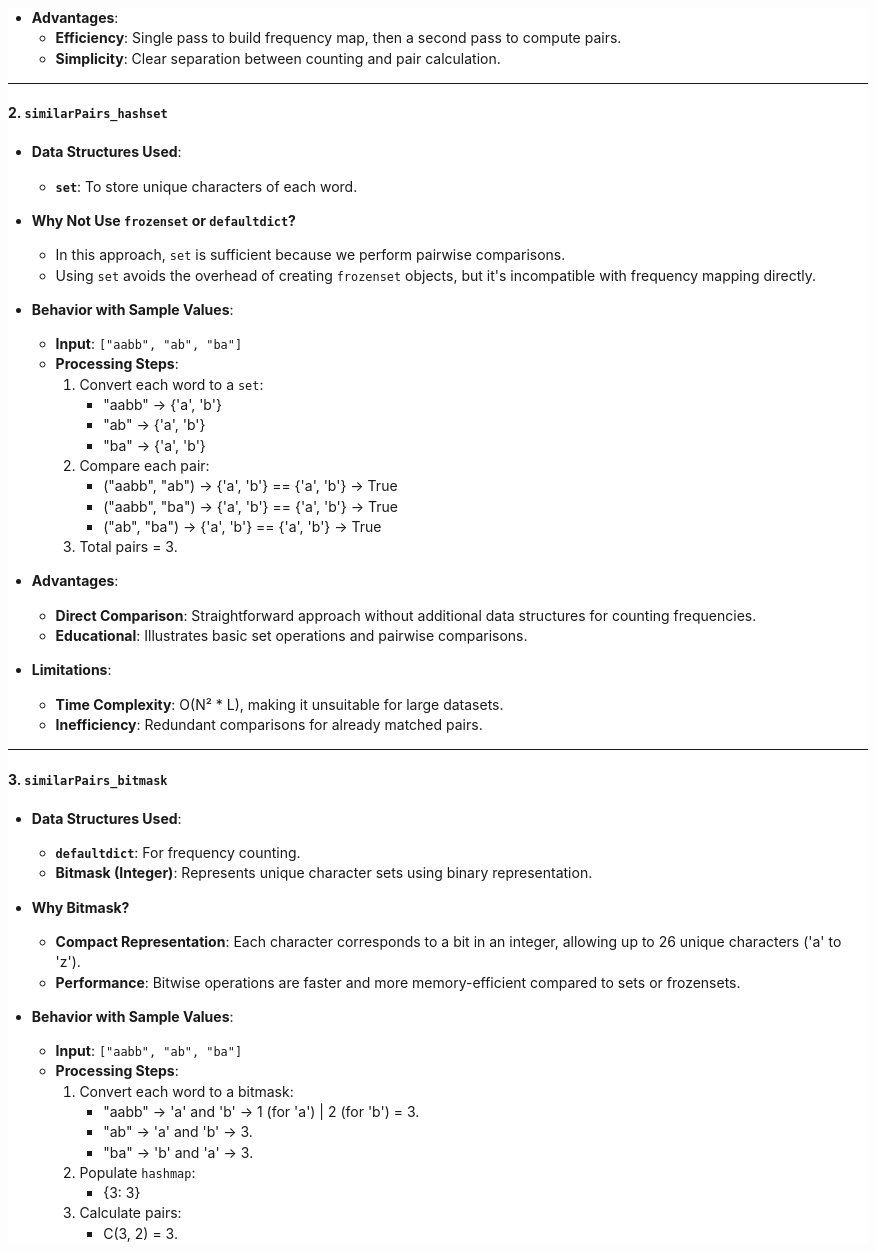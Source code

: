 - **Advantages**:
    - **Efficiency**: Single pass to build frequency map, then a second pass to compute pairs.
    - **Simplicity**: Clear separation between counting and pair calculation.

---

#### 2. **`similarPairs_hashset`**

- **Data Structures Used**:
    - **`set`**: To store unique characters of each word.

- **Why Not Use `frozenset` or `defaultdict`?**
    - In this approach, `set` is sufficient because we perform pairwise comparisons.
    - Using `set` avoids the overhead of creating `frozenset` objects, but it's incompatible with frequency mapping directly.

- **Behavior with Sample Values**:
    - **Input**: `["aabb", "ab", "ba"]`
    - **Processing Steps**:
        1. Convert each word to a `set`:
            - "aabb" → {'a', 'b'}
            - "ab" → {'a', 'b'}
            - "ba" → {'a', 'b'}
        2. Compare each pair:
            - ("aabb", "ab") → {'a', 'b'} == {'a', 'b'} → True
            - ("aabb", "ba") → {'a', 'b'} == {'a', 'b'} → True
            - ("ab", "ba") → {'a', 'b'} == {'a', 'b'} → True
        3. Total pairs = 3.

- **Advantages**:
    - **Direct Comparison**: Straightforward approach without additional data structures for counting frequencies.
    - **Educational**: Illustrates basic set operations and pairwise comparisons.

- **Limitations**:
    - **Time Complexity**: O(N² * L), making it unsuitable for large datasets.
    - **Inefficiency**: Redundant comparisons for already matched pairs.

---

#### 3. **`similarPairs_bitmask`**

- **Data Structures Used**:
    - **`defaultdict`**: For frequency counting.
    - **Bitmask (Integer)**: Represents unique character sets using binary representation.

- **Why Bitmask?**
    - **Compact Representation**: Each character corresponds to a bit in an integer, allowing up to 26 unique characters ('a' to 'z').
    - **Performance**: Bitwise operations are faster and more memory-efficient compared to sets or frozensets.

- **Behavior with Sample Values**:
    - **Input**: `["aabb", "ab", "ba"]`
    - **Processing Steps**:
        1. Convert each word to a bitmask:
            - "aabb" → 'a' and 'b' → 1 (for 'a') | 2 (for 'b') = 3.
            - "ab" → 'a' and 'b' → 3.
            - "ba" → 'b' and 'a' → 3.
        2. Populate `hashmap`:
            - {3: 3}
        3. Calculate pairs:
            - C(3, 2) = 3.

